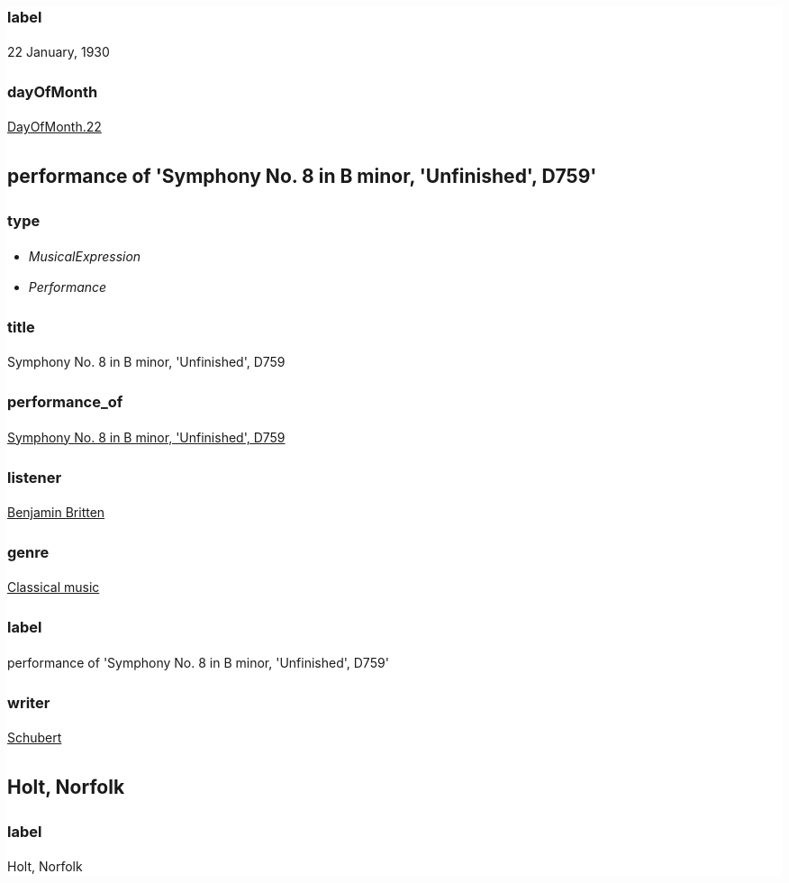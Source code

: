 ### label


22 January, 1930

### dayOfMonth


[DayOfMonth.22](#DayOfMonth.22)

## performance of 'Symphony No. 8 in B minor, 'Unfinished', D759'

### type

 - *MusicalExpression*

 - *Performance*

### title


Symphony No. 8 in B minor, 'Unfinished', D759

### performance_of


[Symphony No. 8 in B minor, 'Unfinished', D759](#Symphony-No.-8-in-B-minor-'Unfinished'-D759)

### listener


[Benjamin Britten](#Benjamin-Britten)

### genre


[Classical music](#Classical-music)

### label


performance of 'Symphony No. 8 in B minor, 'Unfinished', D759'

### writer


[Schubert](#Schubert)

## Holt, Norfolk

### label


Holt, Norfolk

